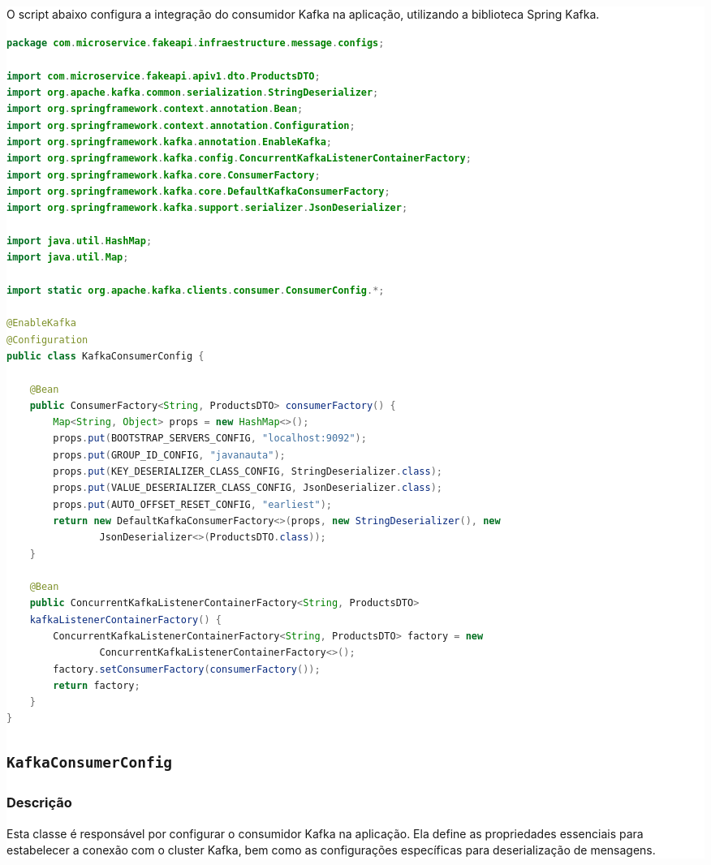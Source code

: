 O script abaixo configura a integração do consumidor Kafka na aplicação, utilizando a biblioteca Spring Kafka.

```java
package com.microservice.fakeapi.infraestructure.message.configs;

import com.microservice.fakeapi.apiv1.dto.ProductsDTO;
import org.apache.kafka.common.serialization.StringDeserializer;
import org.springframework.context.annotation.Bean;
import org.springframework.context.annotation.Configuration;
import org.springframework.kafka.annotation.EnableKafka;
import org.springframework.kafka.config.ConcurrentKafkaListenerContainerFactory;
import org.springframework.kafka.core.ConsumerFactory;
import org.springframework.kafka.core.DefaultKafkaConsumerFactory;
import org.springframework.kafka.support.serializer.JsonDeserializer;

import java.util.HashMap;
import java.util.Map;

import static org.apache.kafka.clients.consumer.ConsumerConfig.*;

@EnableKafka
@Configuration
public class KafkaConsumerConfig {

    @Bean
    public ConsumerFactory<String, ProductsDTO> consumerFactory() {
        Map<String, Object> props = new HashMap<>();
        props.put(BOOTSTRAP_SERVERS_CONFIG, "localhost:9092");
        props.put(GROUP_ID_CONFIG, "javanauta");
        props.put(KEY_DESERIALIZER_CLASS_CONFIG, StringDeserializer.class);
        props.put(VALUE_DESERIALIZER_CLASS_CONFIG, JsonDeserializer.class);
        props.put(AUTO_OFFSET_RESET_CONFIG, "earliest");
        return new DefaultKafkaConsumerFactory<>(props, new StringDeserializer(), new
                JsonDeserializer<>(ProductsDTO.class));
    }

    @Bean
    public ConcurrentKafkaListenerContainerFactory<String, ProductsDTO>
    kafkaListenerContainerFactory() {
        ConcurrentKafkaListenerContainerFactory<String, ProductsDTO> factory = new
                ConcurrentKafkaListenerContainerFactory<>();
        factory.setConsumerFactory(consumerFactory());
        return factory;
    }
}
```

## `KafkaConsumerConfig`

### Descrição
Esta classe é responsável por configurar o consumidor Kafka na aplicação. Ela define as propriedades essenciais para estabelecer a conexão com o cluster Kafka, bem como as configurações específicas para deserialização de mensagens.
